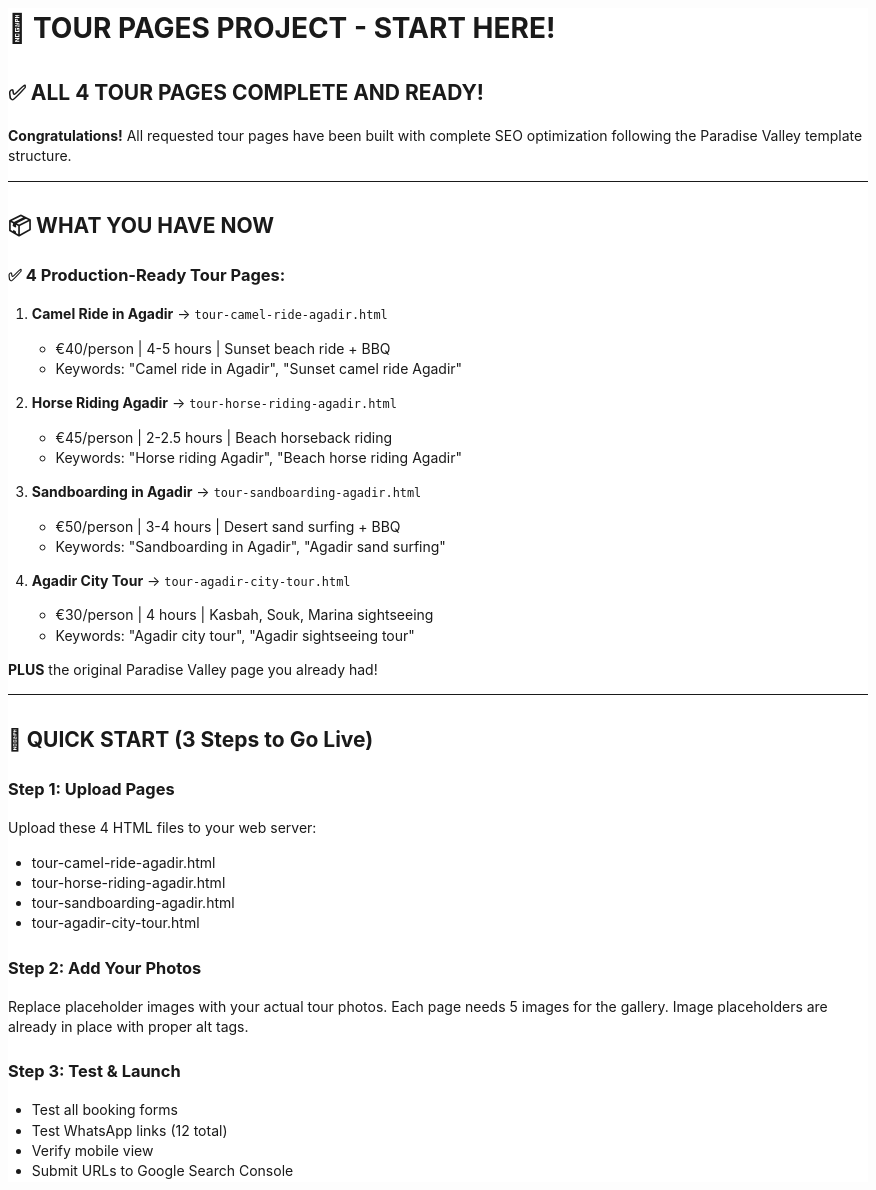 # 🎉 TOUR PAGES PROJECT - START HERE!

## ✅ ALL 4 TOUR PAGES COMPLETE AND READY!

**Congratulations!** All requested tour pages have been built with complete SEO optimization following the Paradise Valley template structure.

---

## 📦 WHAT YOU HAVE NOW

### ✅ 4 Production-Ready Tour Pages:

1. **Camel Ride in Agadir** → `tour-camel-ride-agadir.html`
   - €40/person | 4-5 hours | Sunset beach ride + BBQ
   - Keywords: "Camel ride in Agadir", "Sunset camel ride Agadir"

2. **Horse Riding Agadir** → `tour-horse-riding-agadir.html`
   - €45/person | 2-2.5 hours | Beach horseback riding
   - Keywords: "Horse riding Agadir", "Beach horse riding Agadir"

3. **Sandboarding in Agadir** → `tour-sandboarding-agadir.html`
   - €50/person | 3-4 hours | Desert sand surfing + BBQ
   - Keywords: "Sandboarding in Agadir", "Agadir sand surfing"

4. **Agadir City Tour** → `tour-agadir-city-tour.html`
   - €30/person | 4 hours | Kasbah, Souk, Marina sightseeing
   - Keywords: "Agadir city tour", "Agadir sightseeing tour"

**PLUS** the original Paradise Valley page you already had!

---

## 🚀 QUICK START (3 Steps to Go Live)

### Step 1: Upload Pages
Upload these 4 HTML files to your web server:
- tour-camel-ride-agadir.html
- tour-horse-riding-agadir.html
- tour-sandboarding-agadir.html
- tour-agadir-city-tour.html

### Step 2: Add Your Photos
Replace placeholder images with your actual tour photos. Each page needs 5 images for the gallery. Image placeholders are already in place with proper alt tags.

### Step 3: Test & Launch
- Test all booking forms
- Test WhatsApp links (12 total)
- Verify mobile view
- Submit URLs to Google Search Console

